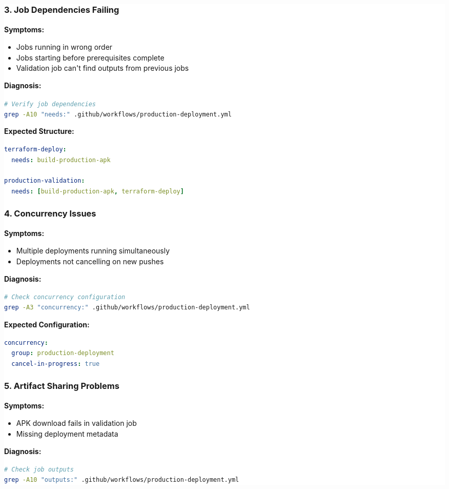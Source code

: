 ### 3. Job Dependencies Failing

**Symptoms:**

- Jobs running in wrong order
- Jobs starting before prerequisites complete
- Validation job can't find outputs from previous jobs

**Diagnosis:**

```bash
# Verify job dependencies
grep -A10 "needs:" .github/workflows/production-deployment.yml
```

**Expected Structure:**

```yaml
terraform-deploy:
  needs: build-production-apk

production-validation:
  needs: [build-production-apk, terraform-deploy]
```

### 4. Concurrency Issues

**Symptoms:**

- Multiple deployments running simultaneously
- Deployments not cancelling on new pushes

**Diagnosis:**

```bash
# Check concurrency configuration
grep -A3 "concurrency:" .github/workflows/production-deployment.yml
```

**Expected Configuration:**

```yaml
concurrency:
  group: production-deployment
  cancel-in-progress: true
```

### 5. Artifact Sharing Problems

**Symptoms:**

- APK download fails in validation job
- Missing deployment metadata

**Diagnosis:**

```bash
# Check job outputs
grep -A10 "outputs:" .github/workflows/production-deployment.yml
```
